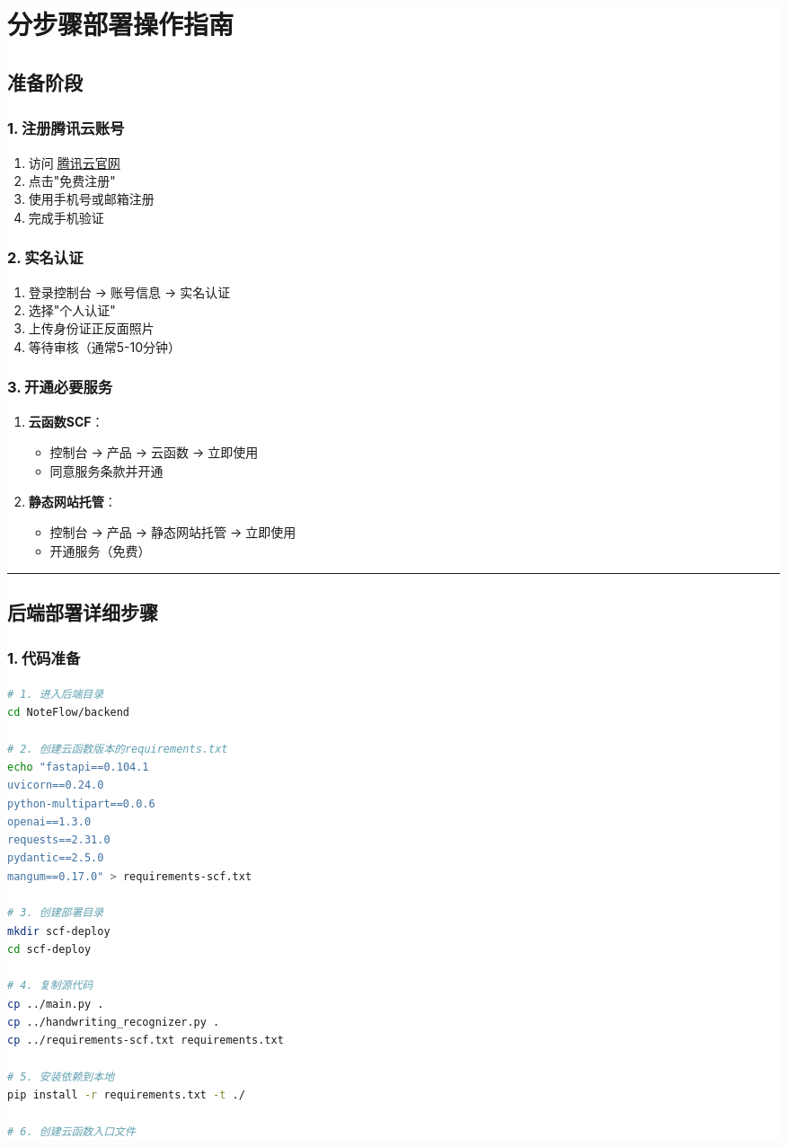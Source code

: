 # 分步骤部署操作指南

## 准备阶段

### 1. 注册腾讯云账号
1. 访问 [腾讯云官网](https://cloud.tencent.com)
2. 点击"免费注册"
3. 使用手机号或邮箱注册
4. 完成手机验证

### 2. 实名认证
1. 登录控制台 → 账号信息 → 实名认证
2. 选择"个人认证"
3. 上传身份证正反面照片
4. 等待审核（通常5-10分钟）

### 3. 开通必要服务
1. **云函数SCF**：
   - 控制台 → 产品 → 云函数 → 立即使用
   - 同意服务条款并开通

2. **静态网站托管**：
   - 控制台 → 产品 → 静态网站托管 → 立即使用
   - 开通服务（免费）

---

## 后端部署详细步骤

### 1. 代码准备
```bash
# 1. 进入后端目录
cd NoteFlow/backend  

# 2. 创建云函数版本的requirements.txt
echo "fastapi==0.104.1
uvicorn==0.24.0
python-multipart==0.0.6
openai==1.3.0
requests==2.31.0
pydantic==2.5.0
mangum==0.17.0" > requirements-scf.txt

# 3. 创建部署目录
mkdir scf-deploy
cd scf-deploy

# 4. 复制源代码
cp ../main.py .
cp ../handwriting_recognizer.py .
cp ../requirements-scf.txt requirements.txt

# 5. 安装依赖到本地
pip install -r requirements.txt -t ./

# 6. 创建云函数入口文件
```
